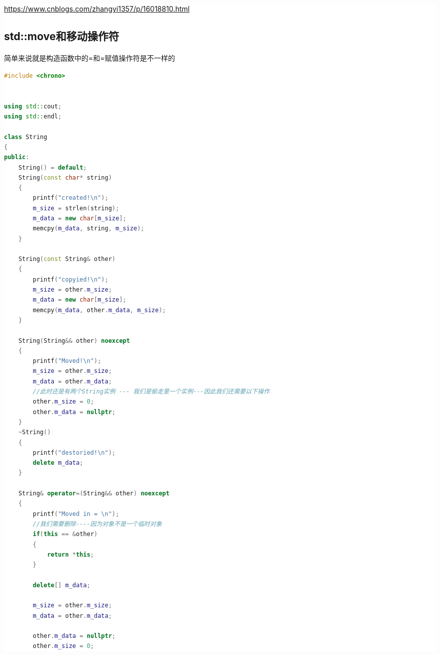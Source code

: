 <https://www.cnblogs.com/zhangyi1357/p/16018810.html>

## std::move和移动操作符

简单来说就是构造函数中的=和=赋值操作符是不一样的

```c++
#include <chrono>


using std::cout;
using std::endl;

class String
{
public:
	String() = default;
	String(const char* string)
	{
		printf("created!\n");
		m_size = strlen(string);
		m_data = new char[m_size];
		memcpy(m_data, string, m_size);
	}

	String(const String& other)
	{
		printf("copyied!\n");
		m_size = other.m_size;
		m_data = new char[m_size];
		memcpy(m_data, other.m_data, m_size);
	}

	String(String&& other) noexcept
	{
		printf("Moved!\n");
		m_size = other.m_size;
		m_data = other.m_data;
		//此时还是有两个String实例 --- 我们是偷走里一个实例---因此我们还需要以下操作
		other.m_size = 0;
		other.m_data = nullptr;
	}
	~String()
	{
		printf("destoried!\n");
		delete m_data;
	}

	String& operator=(String&& other) noexcept
	{
		printf("Moved in = \n");
		//我们需要删除----因为对象不是一个临时对象
		if(this == &other)
		{
			return *this;
		}

		delete[] m_data;

		m_size = other.m_size;
		m_data = other.m_data;

		other.m_data = nullptr;
		other.m_size = 0;
```
